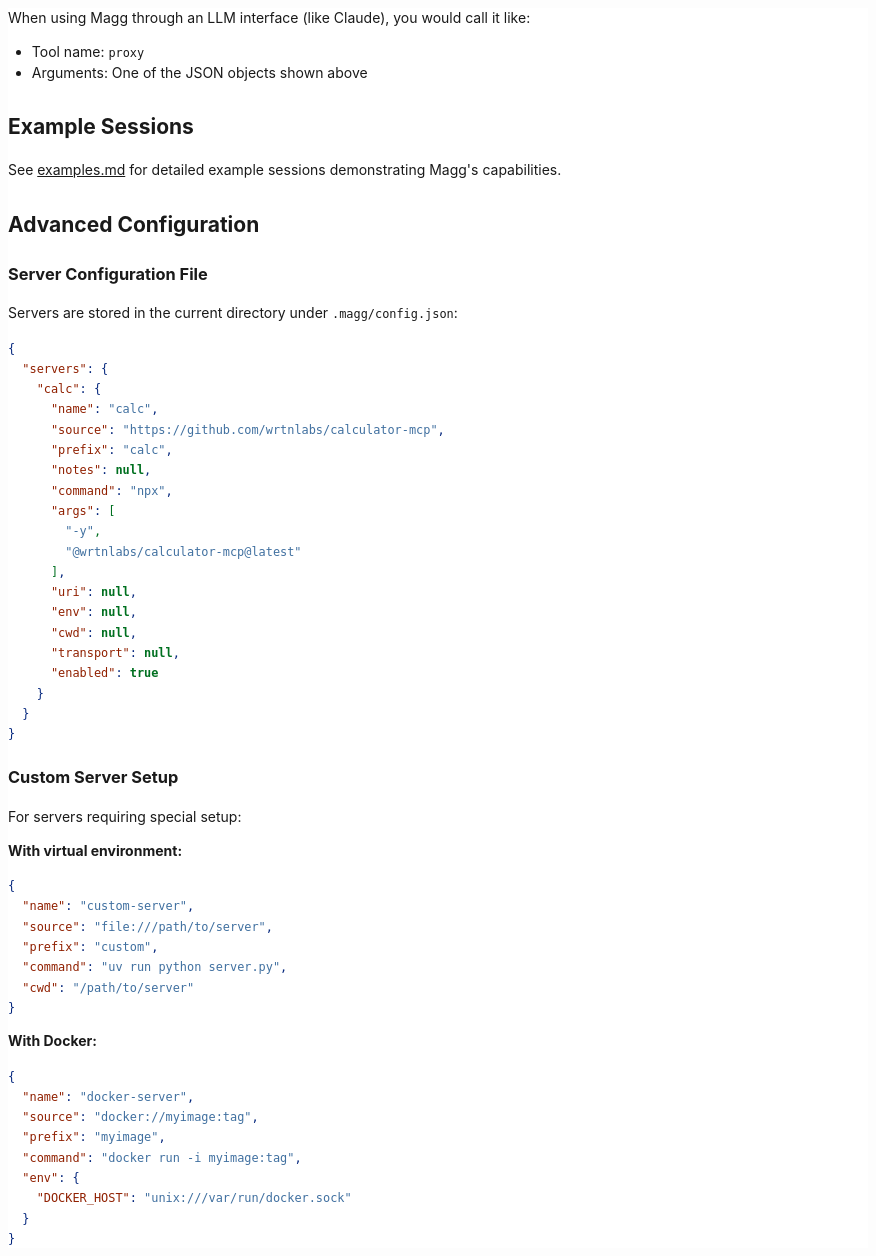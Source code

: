 When using Magg through an LLM interface (like Claude), you would call it like:
- Tool name: `proxy`
- Arguments: One of the JSON objects shown above

## Example Sessions

See [examples.md](examples.md) for detailed example sessions demonstrating Magg's capabilities.

## Advanced Configuration

### Server Configuration File

Servers are stored in the current directory under `.magg/config.json`:

```json
{
  "servers": {
    "calc": {
      "name": "calc",
      "source": "https://github.com/wrtnlabs/calculator-mcp",
      "prefix": "calc",
      "notes": null,
      "command": "npx",
      "args": [
        "-y",
        "@wrtnlabs/calculator-mcp@latest"
      ],
      "uri": null,
      "env": null,
      "cwd": null,
      "transport": null,
      "enabled": true
    }
  }
}
```

### Custom Server Setup

For servers requiring special setup:

**With virtual environment:**
   ```json
   {
     "name": "custom-server",
     "source": "file:///path/to/server", 
     "prefix": "custom",
     "command": "uv run python server.py",
     "cwd": "/path/to/server"
   }
   ```

**With Docker:**
   ```json
   {
     "name": "docker-server",
     "source": "docker://myimage:tag", 
     "prefix": "myimage",
     "command": "docker run -i myimage:tag",
     "env": {
       "DOCKER_HOST": "unix:///var/run/docker.sock"
     }
   }
   ```
